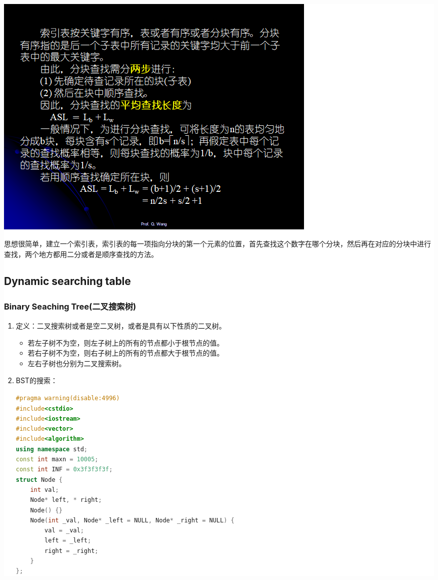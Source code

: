 ![image-20210317165446892](Chapter08Searching/image-20210317165446892.png)

思想很简单，建立一个索引表，索引表的每一项指向分块的第一个元素的位置，首先查找这个数字在哪个分块，然后再在对应的分块中进行查找，两个地方都用二分或者是顺序查找的方法。

## Dynamic searching table

### Binary Seaching Tree(二叉搜索树)

1. 定义：二叉搜索树或者是空二叉树，或者是具有以下性质的二叉树。

    * 若左子树不为空，则左子树上的所有的节点都小于根节点的值。
    * 若右子树不为空，则右子树上的所有的节点都大于根节点的值。
    * 左右子树也分别为二叉搜索树。

2. BST的搜索：

    ```cpp
    #pragma warning(disable:4996)
    #include<cstdio>
    #include<iostream>
    #include<vector>
    #include<algorithm>
    using namespace std;
    const int maxn = 10005;
    const int INF = 0x3f3f3f3f;
    struct Node {
        int val;
        Node* left, * right;
        Node() {}
        Node(int _val, Node* _left = NULL, Node* _right = NULL) {
            val = _val;
            left = _left;
            right = _right;
        }
    };
    